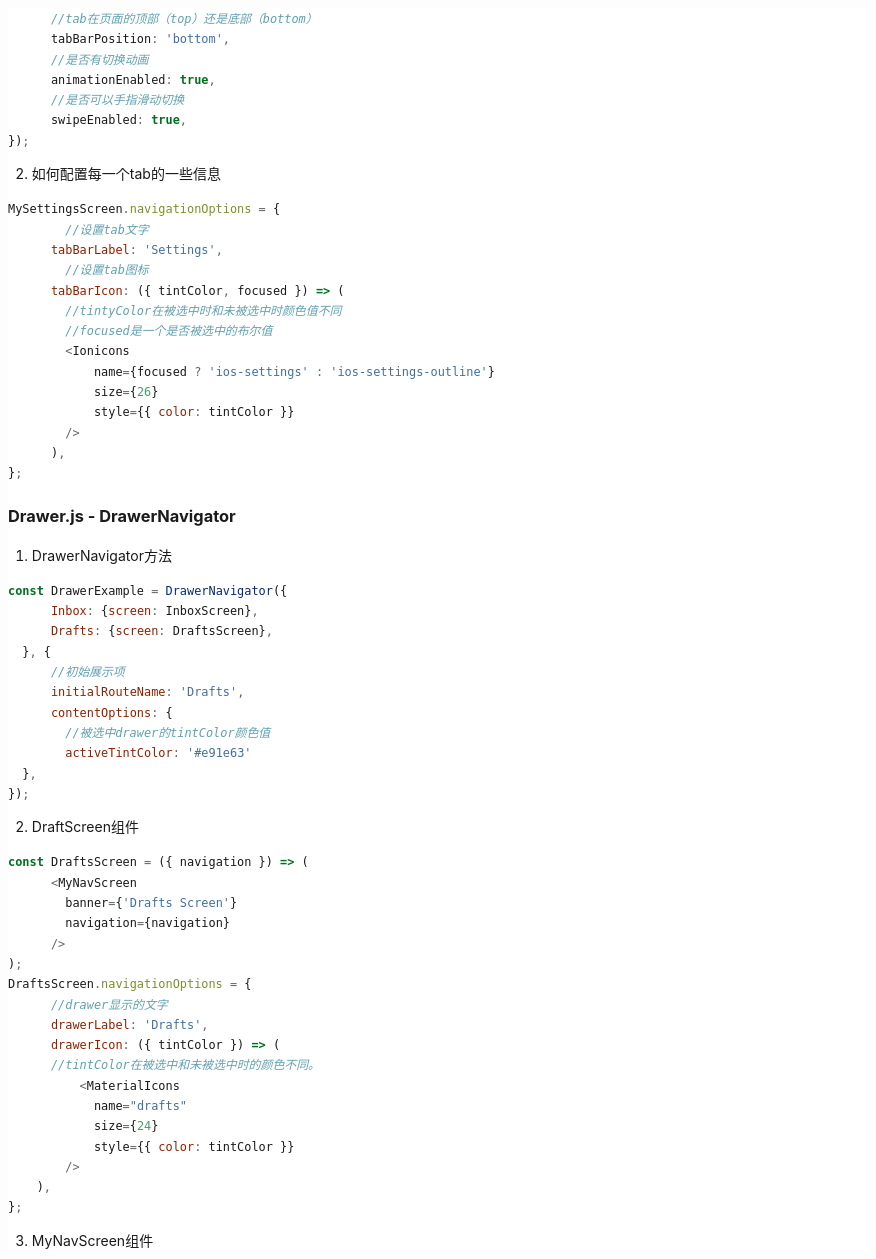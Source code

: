 ```javascript
      //tab在页面的顶部（top）还是底部（bottom）
      tabBarPosition: 'bottom',
      //是否有切换动画
      animationEnabled: true,
      //是否可以手指滑动切换
      swipeEnabled: true,
});
```
2. 如何配置每一个tab的一些信息
```javascript
MySettingsScreen.navigationOptions = {
        //设置tab文字
      tabBarLabel: 'Settings',
        //设置tab图标
      tabBarIcon: ({ tintColor, focused }) => (
        //tintyColor在被选中时和未被选中时颜色值不同
        //focused是一个是否被选中的布尔值
        <Ionicons
            name={focused ? 'ios-settings' : 'ios-settings-outline'}
            size={26}
            style={{ color: tintColor }}
        />
      ),
};
```

### Drawer.js - DrawerNavigator
1. DrawerNavigator方法
```javascript
const DrawerExample = DrawerNavigator({
      Inbox: {screen: InboxScreen},
      Drafts: {screen: DraftsScreen},
  }, {
      //初始展示项
      initialRouteName: 'Drafts',
      contentOptions: {
        //被选中drawer的tintColor颜色值
        activeTintColor: '#e91e63'
  },
});
```
2. DraftScreen组件
```javascript
const DraftsScreen = ({ navigation }) => (
      <MyNavScreen
        banner={'Drafts Screen'}
        navigation={navigation}
      />
);
DraftsScreen.navigationOptions = {
      //drawer显示的文字
      drawerLabel: 'Drafts',
      drawerIcon: ({ tintColor }) => (
      //tintColor在被选中和未被选中时的颜色不同。
          <MaterialIcons
            name="drafts"
            size={24}
            style={{ color: tintColor }}
        />
    ),
};
```
3. MyNavScreen组件
```javascript
```
